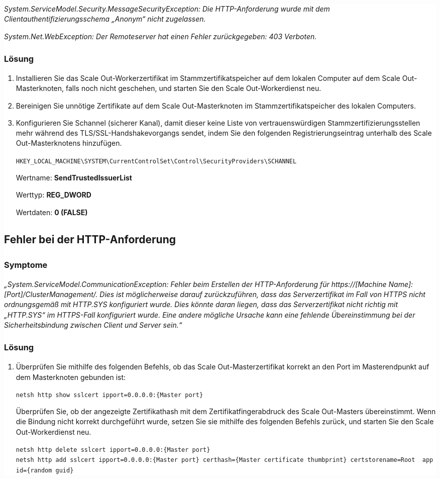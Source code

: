 *System.ServiceModel.Security.MessageSecurityException: Die HTTP-Anforderung wurde mit dem Clientauthentifizierungsschema „Anonym“ nicht zugelassen.*

*System.Net.WebException: Der Remoteserver hat einen Fehler zurückgegeben: 403 Verboten.*

### <a name="solution"></a>Lösung
1.  Installieren Sie das Scale Out-Workerzertifikat im Stammzertifikatspeicher auf dem lokalen Computer auf dem Scale Out-Masterknoten, falls noch nicht geschehen, und starten Sie den Scale Out-Workerdienst neu.

2.  Bereinigen Sie unnötige Zertifikate auf dem Scale Out-Masterknoten im Stammzertifikatspeicher des lokalen Computers.

3.  Konfigurieren Sie Schannel (sicherer Kanal), damit dieser keine Liste von vertrauenswürdigen Stammzertifizierungsstellen mehr während des TLS/SSL-Handshakevorgangs sendet, indem Sie den folgenden Registrierungseintrag unterhalb des Scale Out-Masterknotens hinzufügen.

    `HKEY_LOCAL_MACHINE\SYSTEM\CurrentControlSet\Control\SecurityProviders\SCHANNEL`

    Wertname: **SendTrustedIssuerList** 

    Werttyp: **REG_DWORD** 

    Wertdaten: **0 (FALSE)**

## <a name="http-request-error"></a>Fehler bei der HTTP-Anforderung

### <a name="symptoms"></a>Symptome

*„System.ServiceModel.CommunicationException: Fehler beim Erstellen der HTTP-Anforderung für https://[Machine Name]:[Port]/ClusterManagement/. Dies ist möglicherweise darauf zurückzuführen, dass das Serverzertifikat im Fall von HTTPS nicht ordnungsgemäß mit HTTP.SYS konfiguriert wurde. Dies könnte daran liegen, dass das Serverzertifikat nicht richtig mit „HTTP.SYS“ im HTTPS-Fall konfiguriert wurde. Eine andere mögliche Ursache kann eine fehlende Übereinstimmung bei der Sicherheitsbindung zwischen Client und Server sein.“*

### <a name="solution"></a>Lösung
1.  Überprüfen Sie mithilfe des folgenden Befehls, ob das Scale Out-Masterzertifikat korrekt an den Port im Masterendpunkt auf dem Masterknoten gebunden ist:

    ```dos
    netsh http show sslcert ipport=0.0.0.0:{Master port}
    ```

    Überprüfen Sie, ob der angezeigte Zertifikathash mit dem Zertifikatfingerabdruck des Scale Out-Masters übereinstimmt. Wenn die Bindung nicht korrekt durchgeführt wurde, setzen Sie sie mithilfe des folgenden Befehls zurück, und starten Sie den Scale Out-Workerdienst neu.

    ```dos
    netsh http delete sslcert ipport=0.0.0.0:{Master port}
    netsh http add sslcert ipport=0.0.0.0:{Master port} certhash={Master certificate thumbprint} certstorename=Root  appid={random guid}
    ```

